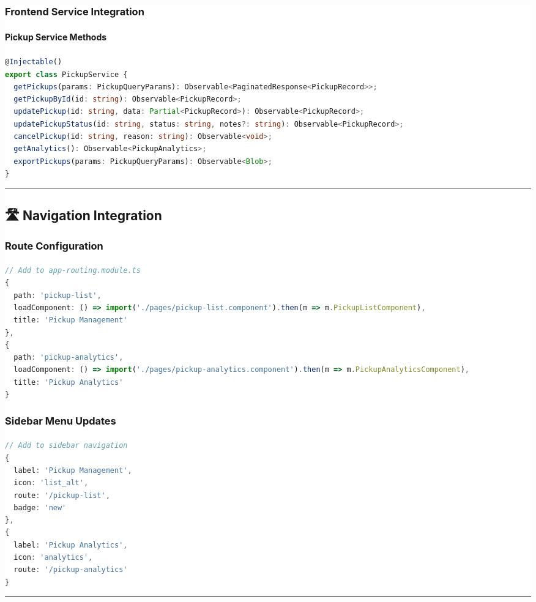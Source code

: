 ### **Frontend Service Integration**

#### **Pickup Service Methods**
```typescript
@Injectable()
export class PickupService {
  getPickups(params: PickupQueryParams): Observable<PaginatedResponse<PickupRecord>>;
  getPickupById(id: string): Observable<PickupRecord>;
  updatePickup(id: string, data: Partial<PickupRecord>): Observable<PickupRecord>;
  updatePickupStatus(id: string, status: string, notes?: string): Observable<PickupRecord>;
  cancelPickup(id: string, reason: string): Observable<void>;
  getAnalytics(): Observable<PickupAnalytics>;
  exportPickups(params: PickupQueryParams): Observable<Blob>;
}
```

---

## 🛣️ Navigation Integration

### **Route Configuration**
```typescript
// Add to app-routing.module.ts
{
  path: 'pickup-list',
  loadComponent: () => import('./pages/pickup-list.component').then(m => m.PickupListComponent),
  title: 'Pickup Management'
},
{
  path: 'pickup-analytics',
  loadComponent: () => import('./pages/pickup-analytics.component').then(m => m.PickupAnalyticsComponent),
  title: 'Pickup Analytics'
}
```

### **Sidebar Menu Updates**
```typescript
// Add to sidebar navigation
{
  label: 'Pickup Management',
  icon: 'list_alt',
  route: '/pickup-list',
  badge: 'new'
},
{
  label: 'Pickup Analytics',
  icon: 'analytics',
  route: '/pickup-analytics'
}
```

---